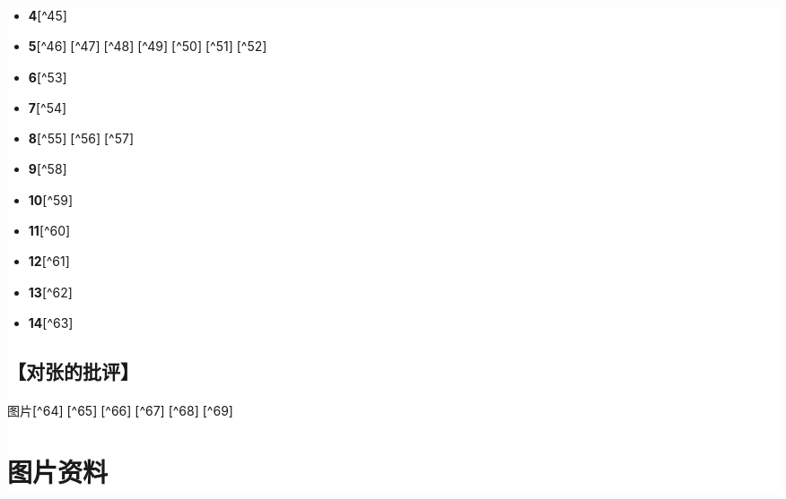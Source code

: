 - **4**[^45]

- **5**[^46] [^47] [^48] [^49] [^50] [^51] [^52]

- **6**[^53]

- **7**[^54]

- **8**[^55] [^56] [^57]

- **9**[^58]

- **10**[^59]

- **11**[^60]

- **12**[^61]

- **13**[^62]

- **14**[^63]


## 【对张的批评】

图片[^64] [^65] [^66] [^67] [^68] [^69]

# 图片资料

[^1]:![A者记-1227.png](https://i.loli.net/2018/08/03/5b63f9d418c15.png)

[^2]:![張在微博上的回應.jpg](https://i.loli.net/2018/08/03/5b6401a35a2e3.jpg)

[^3]:![联署](https://i.loli.net/2018/08/02/5b6293ed83a74.jpg)


[^4]:![孫文麟舉報.jpg](https://i.loli.net/2018/08/03/5b640a0500658.jpg)
[^5]:![白七爺舉報.jpg](https://i.loli.net/2018/08/03/5b640a4b50086.jpg)
[^6]:![小太阳舉報.jpg](https://i.loli.net/2018/08/03/5b640a7676659.jpg)
[^7]:![匿名舉報1.jpg](https://i.loli.net/2018/08/03/5b640abdd7416.jpg)
[^8]:![夢回醉暖舉報.jpg](https://i.loli.net/2018/08/03/5b640afa28e1c.jpg)
[^9]:![默默看你舉報.jpg](https://i.loli.net/2018/08/03/5b640b7863075.jpg)
[^10]:![UNCLEFANFAN舉報.jpg](https://i.loli.net/2018/08/03/5b640b9925010.jpg)



[^11]:![BB舉報.jpg](https://i.loli.net/2018/08/03/5b640e22f1c4c.jpg)

[^12]:![子路舉報1.jpg](https://i.loli.net/2018/08/03/5b640e2314fa4.jpg)
[^13]:![子路舉報2.jpg](https://i.loli.net/2018/08/03/5b640e22f07df.jpg)
[^14]:![子路舉報3.jpg](https://i.loli.net/2018/08/03/5b640e2305b98.jpg)
[^15]:![子路舉報4.jpg](https://i.loli.net/2018/08/03/5b640e23124bd.jpg)

[^16]:![辛辛舉報.jpg](https://i.loli.net/2018/08/03/5b640e6c83cfb.jpg)

[^17]:![評論舉報1.png](https://i.loli.net/2018/08/03/5b640e9ae01b3.png)
[^18]:![評論舉報2.png](https://i.loli.net/2018/08/03/5b640ed06ee69.png)
[^19]:![評論舉報3.png](https://i.loli.net/2018/08/03/5b640ed06d266.png)
[^20]:![評論舉報4.png](https://i.loli.net/2018/08/03/5b640ed11800f.png)
